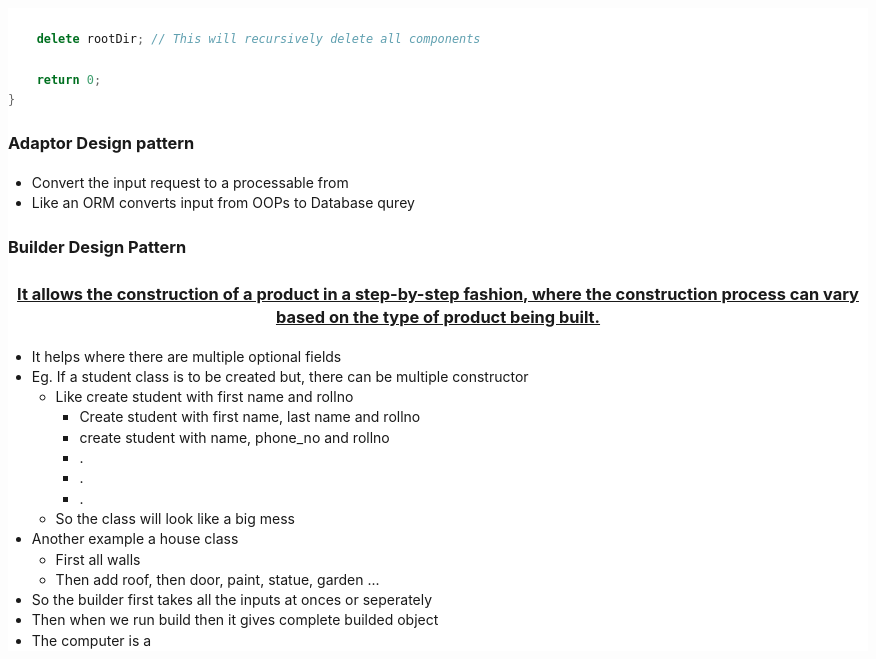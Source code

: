 ```cpp

    delete rootDir; // This will recursively delete all components

    return 0;
}


```

### Adaptor Design pattern
- Convert the input request to a processable from
- Like an ORM converts input from OOPs to Database qurey

### Builder Design Pattern

<center>
<h3><b><u>

 It allows the construction of a product in a step-by-step fashion, where the construction process can vary based on the type of product being built.

</h3></b></u>
</center>

- It helps where there are multiple optional fields
- Eg. If a student class is to be created but, there can be multiple constructor
    - Like create student with first name and rollno
        - Create student with first name, last name and rollno
        - create student with name, phone_no and rollno 
        - .
        - .
        - .
    - So the class will look like a big mess
- Another example a house class
    - First all walls
    - Then add roof, then door, paint, statue, garden ...
- So the builder first takes all the inputs at onces or seperately
- Then when we run build then it gives complete builded object
- The computer is a 